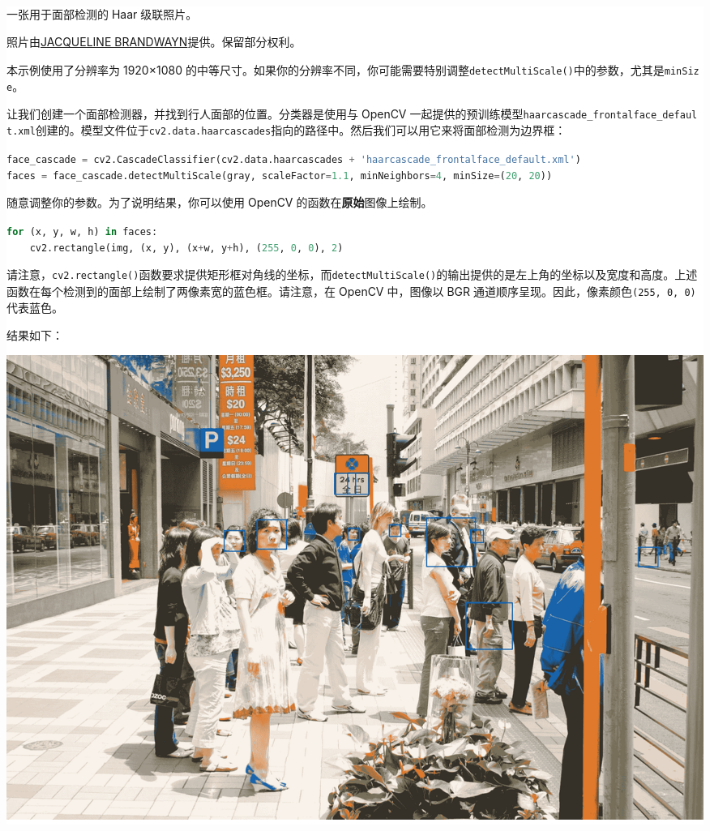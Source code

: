 
一张用于面部检测的 Haar 级联照片。

照片由[JACQUELINE BRANDWAYN](https://unsplash.com/photos/people-walking-on-sidewalk-during-daytime-GBkAx9qUeus)提供。保留部分权利。

本示例使用了分辨率为 1920×1080 的中等尺寸。如果你的分辨率不同，你可能需要特别调整`detectMultiScale()`中的参数，尤其是`minSize`。

让我们创建一个面部检测器，并找到行人面部的位置。分类器是使用与 OpenCV 一起提供的预训练模型`haarcascade_frontalface_default.xml`创建的。模型文件位于`cv2.data.haarcascades`指向的路径中。然后我们可以用它来将面部检测为边界框：

```py
face_cascade = cv2.CascadeClassifier(cv2.data.haarcascades + 'haarcascade_frontalface_default.xml')
faces = face_cascade.detectMultiScale(gray, scaleFactor=1.1, minNeighbors=4, minSize=(20, 20))
```

随意调整你的参数。为了说明结果，你可以使用 OpenCV 的函数在**原始**图像上绘制。

```py
for (x, y, w, h) in faces:
    cv2.rectangle(img, (x, y), (x+w, y+h), (255, 0, 0), 2)
```

请注意，`cv2.rectangle()`函数要求提供矩形框对角线的坐标，而`detectMultiScale()`的输出提供的是左上角的坐标以及宽度和高度。上述函数在每个检测到的面部上绘制了两像素宽的蓝色框。请注意，在 OpenCV 中，图像以 BGR 通道顺序呈现。因此，像素颜色`(255, 0, 0)`代表蓝色。

结果如下：

![](img/466e207e8184ecdff233cb2997f292a3.png)
